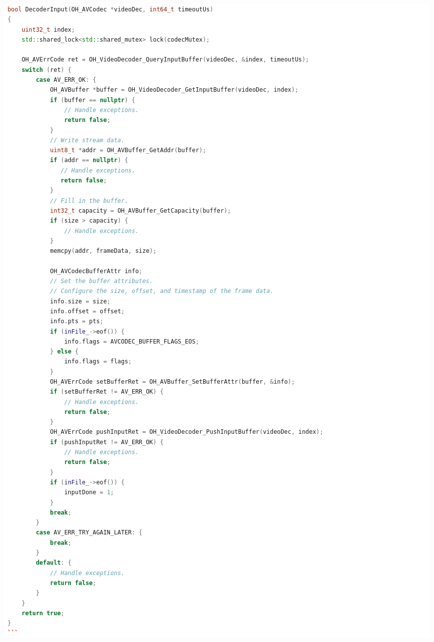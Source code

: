    ```c++
    bool DecoderInput(OH_AVCodec *videoDec, int64_t timeoutUs)
    {    
        uint32_t index;
        std::shared_lock<std::shared_mutex> lock(codecMutex);

        OH_AVErrCode ret = OH_VideoDecoder_QueryInputBuffer(videoDec, &index, timeoutUs);
        switch (ret) {
            case AV_ERR_OK: {
                OH_AVBuffer *buffer = OH_VideoDecoder_GetInputBuffer(videoDec, index);
                if (buffer == nullptr) {
                    // Handle exceptions.
                    return false;
                }
                // Write stream data.
                uint8_t *addr = OH_AVBuffer_GetAddr(buffer);
                if (addr == nullptr) {
                   // Handle exceptions.
                   return false;
                }
                // Fill in the buffer.
                int32_t capacity = OH_AVBuffer_GetCapacity(buffer);
                if (size > capacity) {
                    // Handle exceptions.
                }
                memcpy(addr, frameData, size);

                OH_AVCodecBufferAttr info;
                // Set the buffer attributes.
                // Configure the size, offset, and timestamp of the frame data.
                info.size = size;
                info.offset = offset;
                info.pts = pts;
                if (inFile_->eof()) {
                    info.flags = AVCODEC_BUFFER_FLAGS_EOS;
                } else {
                    info.flags = flags;
                }
                OH_AVErrCode setBufferRet = OH_AVBuffer_SetBufferAttr(buffer, &info);
                if (setBufferRet != AV_ERR_OK) {
                    // Handle exceptions.
                    return false;
                }    
                OH_AVErrCode pushInputRet = OH_VideoDecoder_PushInputBuffer(videoDec, index);
                if (pushInputRet != AV_ERR_OK) {
                    // Handle exceptions.
                    return false;
                }
                if (inFile_->eof()) {
                    inputDone = 1;
                }
                break;
            }
            case AV_ERR_TRY_AGAIN_LATER: {
                break;
            }
            default: {
                // Handle exceptions.
                return false;
            }    
        }
        return true;
    }
    ```
   ```